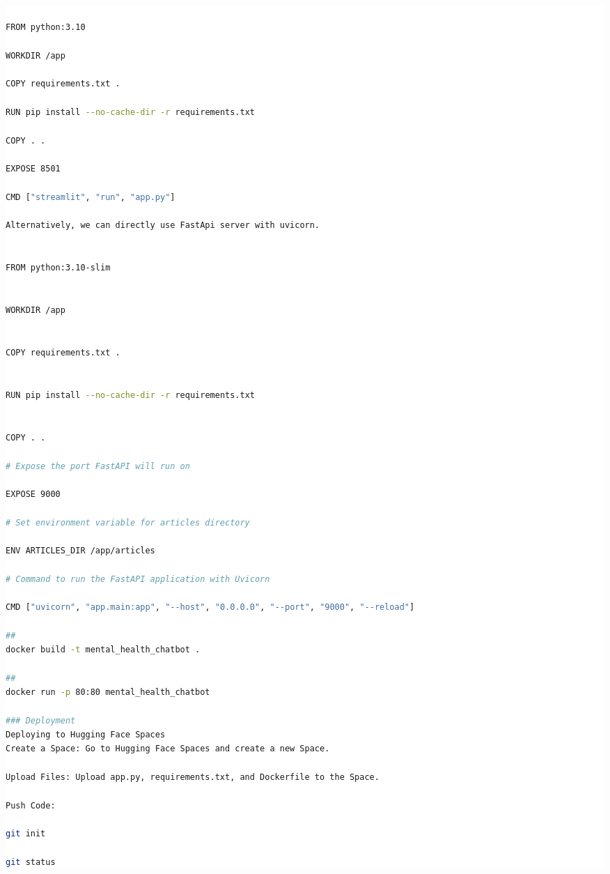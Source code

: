    ```bash

FROM python:3.10

WORKDIR /app

COPY requirements.txt .

RUN pip install --no-cache-dir -r requirements.txt

COPY . .

EXPOSE 8501

CMD ["streamlit", "run", "app.py"]

Alternatively, we can directly use FastApi server with uvicorn.


FROM python:3.10-slim


WORKDIR /app


COPY requirements.txt .


RUN pip install --no-cache-dir -r requirements.txt


COPY . .

# Expose the port FastAPI will run on

EXPOSE 9000

# Set environment variable for articles directory

ENV ARTICLES_DIR /app/articles

# Command to run the FastAPI application with Uvicorn

CMD ["uvicorn", "app.main:app", "--host", "0.0.0.0", "--port", "9000", "--reload"]

## 
docker build -t mental_health_chatbot .

## 
docker run -p 80:80 mental_health_chatbot

### Deployment
Deploying to Hugging Face Spaces
Create a Space: Go to Hugging Face Spaces and create a new Space.

Upload Files: Upload app.py, requirements.txt, and Dockerfile to the Space.

Push Code:

git init

git status

   ```
